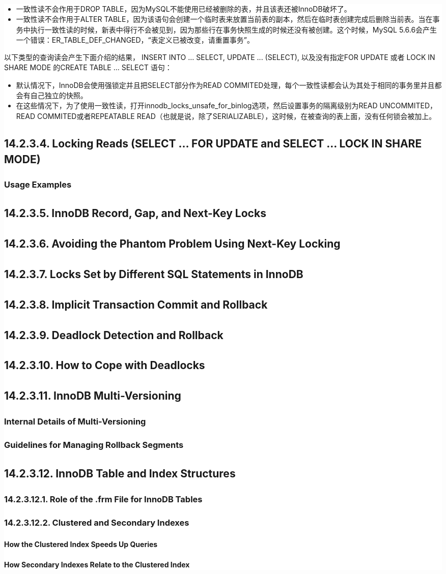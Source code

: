 * 一致性读不会作用于DROP TABLE，因为MySQL不能使用已经被删除的表，并且该表还被InnoDB破坏了。
* 一致性读不会作用于ALTER TABLE，因为该语句会创建一个临时表来放置当前表的副本，然后在临时表创建完成后删除当前表。当在事务中执行一致性读的时候，新表中得行不会被见到，因为那些行在事务快照生成的时候还没有被创建。这个时候，MySQL 5.6.6会产生一个错误：ER_TABLE_DEF_CHANGED，“表定义已被改变，请重置事务”。

以下类型的查询读会产生下面介绍的结果， INSERT INTO ... SELECT, UPDATE ... (SELECT), 以及没有指定FOR UPDATE 或者 LOCK IN SHARE MODE 的CREATE TABLE ... SELECT 语句：

* 默认情况下，InnoDB会使用强锁定并且把SELECT部分作为READ COMMITED处理，每个一致性读都会认为其处于相同的事务里并且都会有自己独立的快照。
* 在这些情况下，为了使用一致性读，打开innodb_locks_unsafe_for_binlog选项，然后设置事务的隔离级别为READ UNCOMMITED，READ COMMITED或者REPEATABLE READ（也就是说，除了SERIALIZABLE），这时候，在被查询的表上面，没有任何锁会被加上。

        
## 14.2.3.4. Locking Reads (SELECT ... FOR UPDATE and SELECT ... LOCK IN SHARE MODE)

### Usage Examples

## 14.2.3.5. InnoDB Record, Gap, and Next-Key Locks

## 14.2.3.6. Avoiding the Phantom Problem Using Next-Key Locking

## 14.2.3.7. Locks Set by Different SQL Statements in InnoDB

## 14.2.3.8. Implicit Transaction Commit and Rollback

## 14.2.3.9. Deadlock Detection and Rollback

## 14.2.3.10. How to Cope with Deadlocks

## 14.2.3.11. InnoDB Multi-Versioning

### Internal Details of Multi-Versioning

### Guidelines for Managing Rollback Segments

## 14.2.3.12. InnoDB Table and Index Structures

### 14.2.3.12.1. Role of the .frm File for InnoDB Tables

### 14.2.3.12.2. Clustered and Secondary Indexes

#### How the Clustered Index Speeds Up Queries

#### How Secondary Indexes Relate to the Clustered Index
